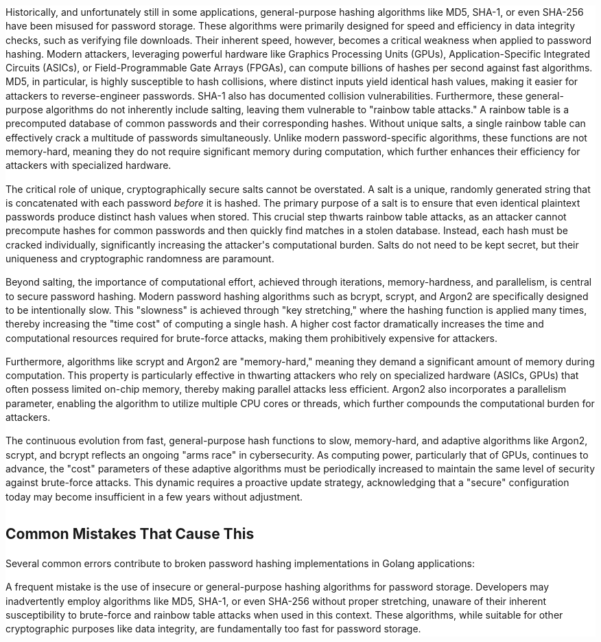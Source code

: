 Historically, and unfortunately still in some applications, general-purpose hashing algorithms like MD5, SHA-1, or even SHA-256 have been misused for password storage. These algorithms were primarily designed for speed and efficiency in data integrity checks, such as verifying file downloads. Their inherent speed, however, becomes a critical weakness when applied to password hashing. Modern attackers, leveraging powerful hardware like Graphics Processing Units (GPUs), Application-Specific Integrated Circuits (ASICs), or Field-Programmable Gate Arrays (FPGAs), can compute billions of hashes per second against fast algorithms. MD5, in particular, is highly susceptible to hash collisions, where distinct inputs yield identical hash values, making it easier for attackers to reverse-engineer passwords. SHA-1 also has documented collision vulnerabilities. Furthermore, these general-purpose algorithms do not inherently include salting, leaving them vulnerable to "rainbow table attacks." A rainbow table is a precomputed database of common passwords and their corresponding hashes. Without unique salts, a single rainbow table can effectively crack a multitude of passwords simultaneously. Unlike modern password-specific algorithms, these functions are not memory-hard, meaning they do not require significant memory during computation, which further enhances their efficiency for attackers with specialized hardware.

The critical role of unique, cryptographically secure salts cannot be overstated. A salt is a unique, randomly generated string that is concatenated with each password *before* it is hashed. The primary purpose of a salt is to ensure that even identical plaintext passwords produce distinct hash values when stored. This crucial step thwarts rainbow table attacks, as an attacker cannot precompute hashes for common passwords and then quickly find matches in a stolen database. Instead, each hash must be cracked individually, significantly increasing the attacker's computational burden. Salts do not need to be kept secret, but their uniqueness and cryptographic randomness are paramount.

Beyond salting, the importance of computational effort, achieved through iterations, memory-hardness, and parallelism, is central to secure password hashing. Modern password hashing algorithms such as bcrypt, scrypt, and Argon2 are specifically designed to be intentionally slow. This "slowness" is achieved through "key stretching," where the hashing function is applied many times, thereby increasing the "time cost" of computing a single hash. A higher cost factor dramatically increases the time and computational resources required for brute-force attacks, making them prohibitively expensive for attackers.

Furthermore, algorithms like scrypt and Argon2 are "memory-hard," meaning they demand a significant amount of memory during computation. This property is particularly effective in thwarting attackers who rely on specialized hardware (ASICs, GPUs) that often possess limited on-chip memory, thereby making parallel attacks less efficient. Argon2 also incorporates a parallelism parameter, enabling the algorithm to utilize multiple CPU cores or threads, which further compounds the computational burden for attackers.

The continuous evolution from fast, general-purpose hash functions to slow, memory-hard, and adaptive algorithms like Argon2, scrypt, and bcrypt  reflects an ongoing "arms race" in cybersecurity. As computing power, particularly that of GPUs, continues to advance, the "cost" parameters of these adaptive algorithms must be periodically increased to maintain the same level of security against brute-force attacks. This dynamic requires a proactive update strategy, acknowledging that a "secure" configuration today may become insufficient in a few years without adjustment.

## Common Mistakes That Cause This

Several common errors contribute to broken password hashing implementations in Golang applications:

A frequent mistake is the use of insecure or general-purpose hashing algorithms for password storage. Developers may inadvertently employ algorithms like MD5, SHA-1, or even SHA-256 without proper stretching, unaware of their inherent susceptibility to brute-force and rainbow table attacks when used in this context. These algorithms, while suitable for other cryptographic purposes like data integrity, are fundamentally too fast for password storage.
